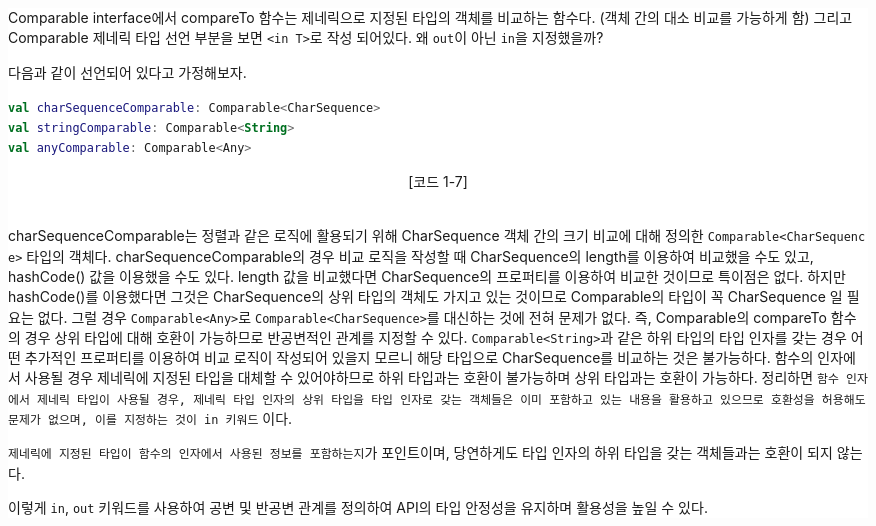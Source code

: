 Comparable interface에서 compareTo 함수는 제네릭으로 지정된 타입의 객체를 비교하는 함수다. (객체 간의 대소 비교를 가능하게 함)
그리고 Comparable 제네릭 타입 선언 부분을 보면 `<in T>`로 작성 되어있다.
왜 `out`이 아닌 `in`을 지정했을까?

다음과 같이 선언되어 있다고 가정해보자.

```kotlin
val charSequenceComparable: Comparable<CharSequence>
val stringComparable: Comparable<String>
val anyComparable: Comparable<Any>
```
<center>[코드 1-7]</center>
<br>

charSequenceComparable는 정렬과 같은 로직에 활용되기 위해 CharSequence 객체 간의 크기 비교에 대해 정의한 `Comparable<CharSequence>` 타입의 객체다.
charSequenceComparable의 경우 비교 로직을 작성할 때 CharSequence의 length를 이용하여 비교했을 수도 있고, hashCode() 값을 이용했을 수도 있다.
length 값을 비교했다면 CharSequence의 프로퍼티를 이용하여 비교한 것이므로 특이점은 없다.
하지만 hashCode()를 이용했다면 그것은 CharSequence의 상위 타입의 객체도 가지고 있는 것이므로 Comparable의 타입이 꼭 CharSequence 일 필요는 없다.
그럴 경우 `Comparable<Any>`로 `Comparable<CharSequence>`를 대신하는 것에 전혀 문제가 없다.
즉, Comparable의 compareTo 함수의 경우 상위 타입에 대해 호환이 가능하므로 반공변적인 관계를 지정할 수 있다.
`Comparable<String>`과 같은 하위 타입의 타입 인자를 갖는 경우 어떤 추가적인 프로퍼티를 이용하여 비교 로직이 작성되어 있을지 모르니 해당 타입으로 CharSequence를 비교하는 것은 불가능하다.
함수의 인자에서 사용될 경우 제네릭에 지정된 타입을 대체할 수 있어야하므로 하위 타입과는 호환이 불가능하며 상위 타입과는 호환이 가능하다.
정리하면 `함수 인자에서 제네릭 타입이 사용될 경우, 제네릭 타입 인자의 상위 타입을 타입 인자로 갖는 객체들은 이미 포함하고 있는 내용을 활용하고 있으므로 호환성을 허용해도 문제가 없으며,
이를 지정하는 것이 in 키워드` 이다.

`제네릭에 지정된 타입이 함수의 인자에서 사용된 정보를 포함하는지`가 포인트이며, 당연하게도 타입 인자의 하위 타입을 갖는 객체들과는 호환이 되지 않는다.


이렇게 `in`, `out` 키워드를 사용하여 공변 및 반공변 관계를 정의하여 API의 타입 안정성을 유지하며 활용성을 높일 수 있다.
